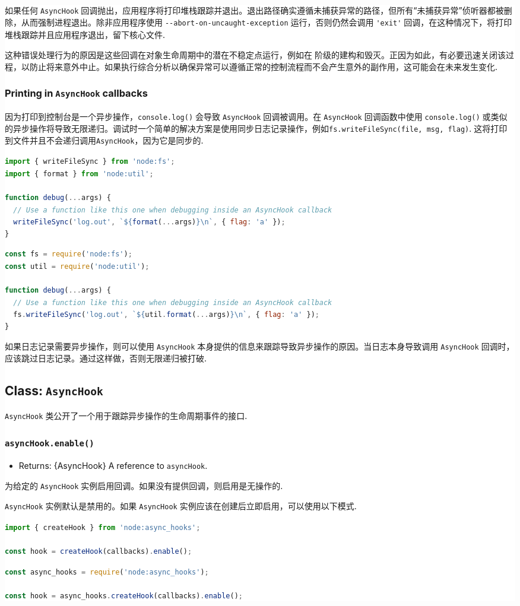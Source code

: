 如果任何 `AsyncHook` 回调抛出，应用程序将打印堆栈跟踪并退出。退出路径确实遵循未捕获异常的路径，但所有“未捕获异常”侦听器都被删除，从而强制进程退出。除非应用程序使用 `--abort-on-uncaught-exception` 运行，否则仍然会调用 `'exit'` 回调，在这种情况下，将打印堆栈跟踪并且应用程序退出，留下核心文件.

这种错误处理行为的原因是这些回调在对象生命周期中的潜在不稳定点运行，例如在
阶级的建构和毁灭。正因为如此，有必要迅速关闭该过程，以防止将来意外中止。如果执行综合分析以确保异常可以遵循正常的控制流程而不会产生意外的副作用，这可能会在未来发生变化.

### Printing in `AsyncHook` callbacks

因为打印到控制台是一个异步操作，`console.log()` 会导致 `AsyncHook` 回调被调用。在 `AsyncHook` 回调函数中使用 `console.log()` 或类似的异步操作将导致无限递归。调试时一个简单的解决方案是使用同步日志记录操作，例如`fs.writeFileSync(file, msg, flag)`.
这将打印到文件并且不会递归调用`AsyncHook`，因为它是同步的.

```mjs
import { writeFileSync } from 'node:fs';
import { format } from 'node:util';

function debug(...args) {
  // Use a function like this one when debugging inside an AsyncHook callback
  writeFileSync('log.out', `${format(...args)}\n`, { flag: 'a' });
}
```

```cjs
const fs = require('node:fs');
const util = require('node:util');

function debug(...args) {
  // Use a function like this one when debugging inside an AsyncHook callback
  fs.writeFileSync('log.out', `${util.format(...args)}\n`, { flag: 'a' });
}
```

如果日志记录需要异步操作，则可以使用 `AsyncHook` 本身提供的信息来跟踪导致异步操作的原因。当日志本身导致调用 `AsyncHook` 回调时，应该跳过日志记录。通过这样做，否则无限递归被打破.

## Class: `AsyncHook`

`AsyncHook` 类公开了一个用于跟踪异步操作的生命周期事件的接口.

### `asyncHook.enable()`

* Returns: {AsyncHook} A reference to `asyncHook`.

为给定的 `AsyncHook` 实例启用回调。如果没有提供回调，则启用是无操作的.

`AsyncHook` 实例默认是禁用的。如果 `AsyncHook` 实例应该在创建后立即启用，可以使用以下模式.

```mjs
import { createHook } from 'node:async_hooks';

const hook = createHook(callbacks).enable();
```

```cjs
const async_hooks = require('node:async_hooks');

const hook = async_hooks.createHook(callbacks).enable();
```
